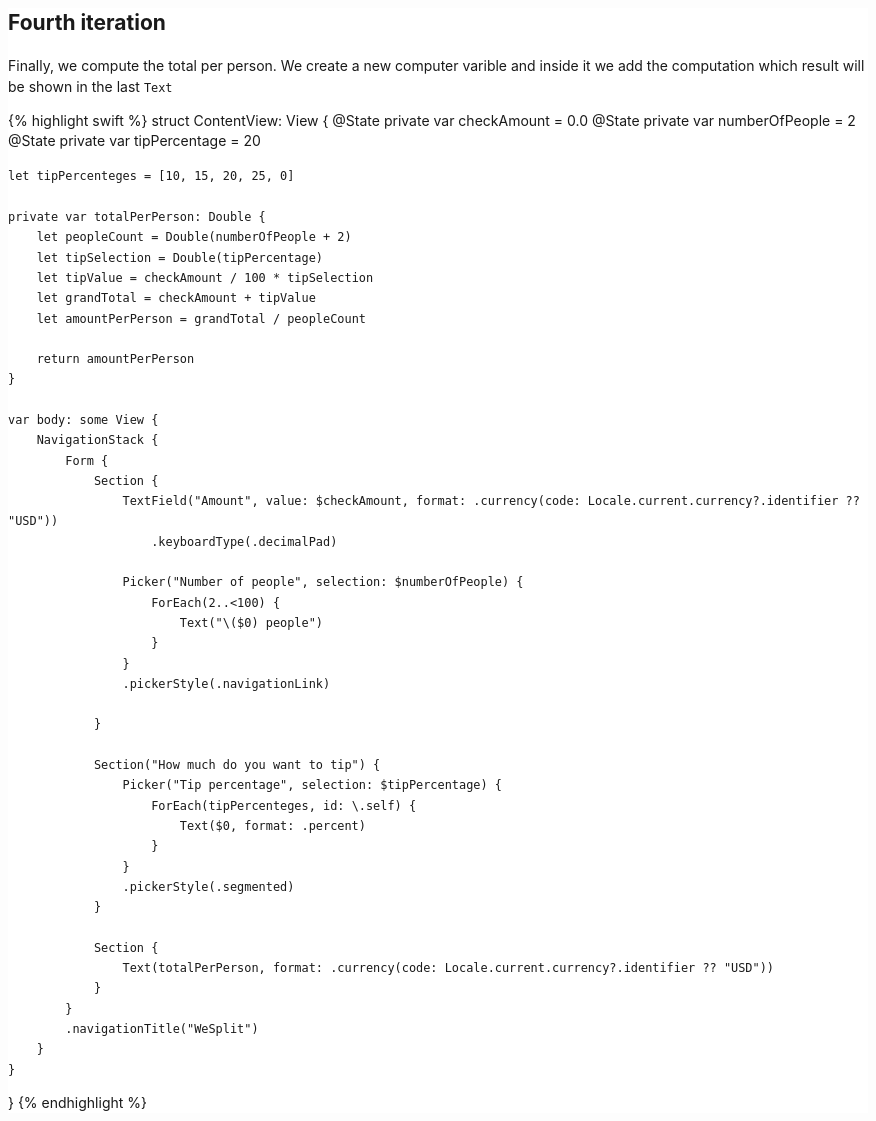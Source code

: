 ## Fourth iteration
Finally, we compute the total per person. We create a new computer varible and inside it we add the computation which result will be shown in the last `Text`

{% highlight swift %}
struct ContentView: View {
    @State private var checkAmount = 0.0
    @State private var numberOfPeople = 2
    @State private var tipPercentage = 20
    
    let tipPercenteges = [10, 15, 20, 25, 0]
    
    private var totalPerPerson: Double {
        let peopleCount = Double(numberOfPeople + 2)
        let tipSelection = Double(tipPercentage)
        let tipValue = checkAmount / 100 * tipSelection
        let grandTotal = checkAmount + tipValue
        let amountPerPerson = grandTotal / peopleCount
        
        return amountPerPerson
    }
    
    var body: some View {
        NavigationStack {
            Form {
                Section {
                    TextField("Amount", value: $checkAmount, format: .currency(code: Locale.current.currency?.identifier ?? "USD"))
                        .keyboardType(.decimalPad)
                    
                    Picker("Number of people", selection: $numberOfPeople) {
                        ForEach(2..<100) {
                            Text("\($0) people")
                        }
                    }
                    .pickerStyle(.navigationLink)
                    
                }
                
                Section("How much do you want to tip") {
                    Picker("Tip percentage", selection: $tipPercentage) {
                        ForEach(tipPercenteges, id: \.self) {
                            Text($0, format: .percent)
                        }
                    }
                    .pickerStyle(.segmented)
                }
                
                Section {
                    Text(totalPerPerson, format: .currency(code: Locale.current.currency?.identifier ?? "USD"))
                }
            }
            .navigationTitle("WeSplit")
        }
    }
}
{% endhighlight %}
